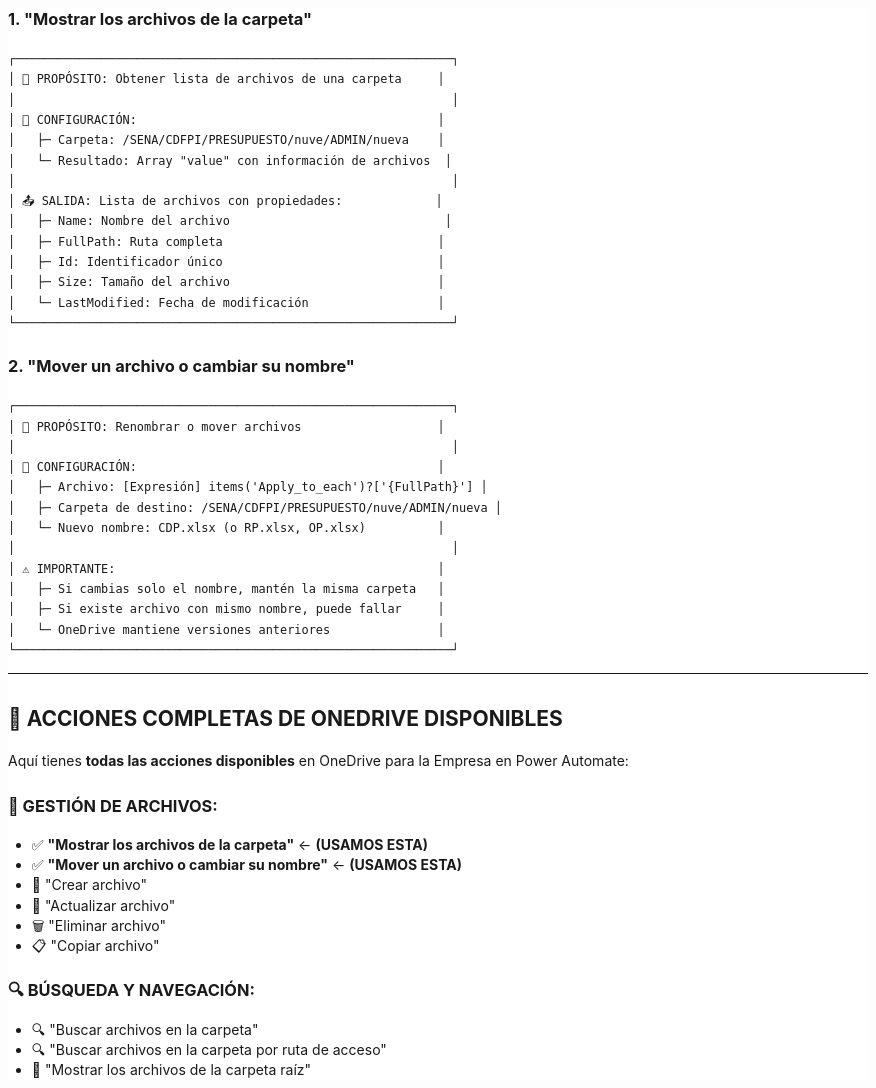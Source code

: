 ### **1. "Mostrar los archivos de la carpeta"**
```
┌─────────────────────────────────────────────────────────────┐
│ 🎯 PROPÓSITO: Obtener lista de archivos de una carpeta     │
│                                                             │
│ 📍 CONFIGURACIÓN:                                          │
│   ├─ Carpeta: /SENA/CDFPI/PRESUPUESTO/nuve/ADMIN/nueva    │
│   └─ Resultado: Array "value" con información de archivos  │
│                                                             │
│ 📤 SALIDA: Lista de archivos con propiedades:             │
│   ├─ Name: Nombre del archivo                              │
│   ├─ FullPath: Ruta completa                              │
│   ├─ Id: Identificador único                              │
│   ├─ Size: Tamaño del archivo                             │
│   └─ LastModified: Fecha de modificación                  │
└─────────────────────────────────────────────────────────────┘
```

### **2. "Mover un archivo o cambiar su nombre"**
```
┌─────────────────────────────────────────────────────────────┐
│ 🎯 PROPÓSITO: Renombrar o mover archivos                   │
│                                                             │
│ 📍 CONFIGURACIÓN:                                          │
│   ├─ Archivo: [Expresión] items('Apply_to_each')?['{FullPath}'] │
│   ├─ Carpeta de destino: /SENA/CDFPI/PRESUPUESTO/nuve/ADMIN/nueva │
│   └─ Nuevo nombre: CDP.xlsx (o RP.xlsx, OP.xlsx)          │
│                                                             │
│ ⚠️ IMPORTANTE:                                             │
│   ├─ Si cambias solo el nombre, mantén la misma carpeta   │
│   ├─ Si existe archivo con mismo nombre, puede fallar     │
│   └─ OneDrive mantiene versiones anteriores               │
└─────────────────────────────────────────────────────────────┘
```

---

## 📝 ACCIONES COMPLETAS DE ONEDRIVE DISPONIBLES

Aquí tienes **todas las acciones disponibles** en OneDrive para la Empresa en Power Automate:

### **📁 GESTIÓN DE ARCHIVOS:**
- ✅ **"Mostrar los archivos de la carpeta"** ← **(USAMOS ESTA)**
- ✅ **"Mover un archivo o cambiar su nombre"** ← **(USAMOS ESTA)**
- 📄 "Crear archivo"
- 🔄 "Actualizar archivo"
- 🗑️ "Eliminar archivo"
- 📋 "Copiar archivo"

### **🔍 BÚSQUEDA Y NAVEGACIÓN:**
- 🔍 "Buscar archivos en la carpeta"
- 🔍 "Buscar archivos en la carpeta por ruta de acceso"
- 📁 "Mostrar los archivos de la carpeta raíz"
